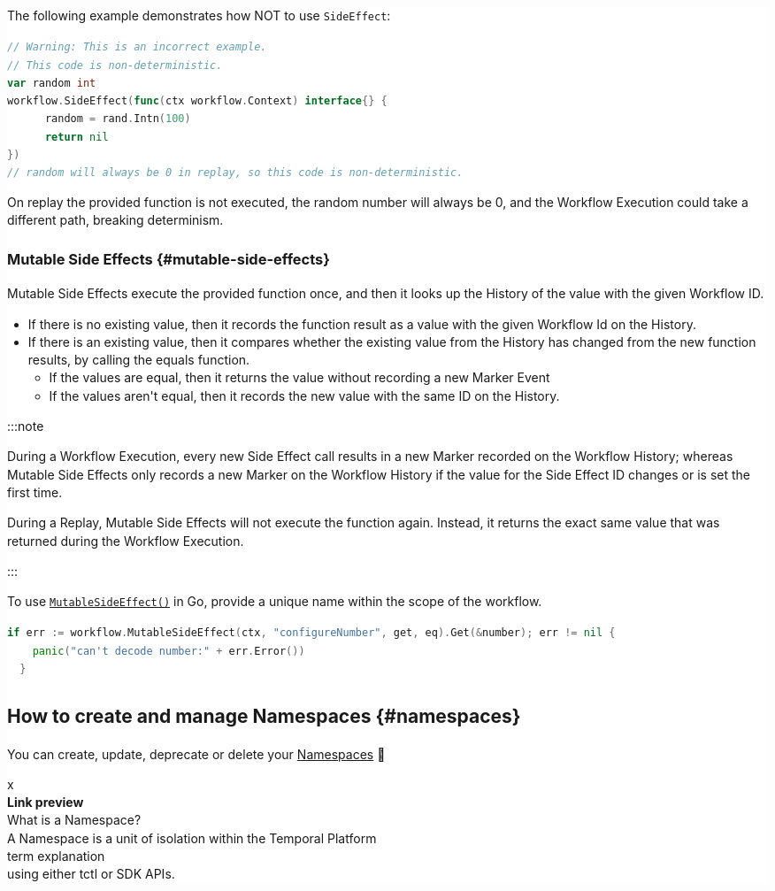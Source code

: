 The following example demonstrates how NOT to use `SideEffect`:

```go
// Warning: This is an incorrect example.
// This code is non-deterministic.
var random int
workflow.SideEffect(func(ctx workflow.Context) interface{} {
      random = rand.Intn(100)
      return nil
})
// random will always be 0 in replay, so this code is non-deterministic.
```

On replay the provided function is not executed, the random number will always be 0, and the Workflow Execution could take a different path, breaking determinism.

### Mutable Side Effects {#mutable-side-effects}

Mutable Side Effects execute the provided function once, and then it looks up the History of the value with the given Workflow ID.

- If there is no existing value, then it records the function result as a value with the given Workflow Id on the History.
- If there is an existing value, then it compares whether the existing value from the History has changed from the new function results, by calling the equals function.
  - If the values are equal, then it returns the value without recording a new Marker Event
  - If the values aren't equal, then it records the new value with the same ID on the History.

:::note

During a Workflow Execution, every new Side Effect call results in a new Marker recorded on the Workflow History; whereas Mutable Side Effects only records a new Marker on the Workflow History if the value for the Side Effect ID changes or is set the first time.

During a Replay, Mutable Side Effects will not execute the function again. Instead, it returns the exact same value that was returned during the Workflow Execution.

:::

To use [`MutableSideEffect()`](https://pkg.go.dev/go.temporal.io/sdk/workflow#MutableSideEffect) in Go, provide a unique name within the scope of the workflow.

```go
if err := workflow.MutableSideEffect(ctx, "configureNumber", get, eq).Get(&number); err != nil {
    panic("can't decode number:" + err.Error())
  }
```

## How to create and manage Namespaces {#namespaces}

You can create, update, deprecate or delete your [Namespaces](/namespaces#) <span id="i-c54f1047-ade0-4f1b-bdc3-50a17aca4e09" class="clickable-i clickable-link-preview">🔗</span><div id="preview-modal-c54f1047-ade0-4f1b-bdc3-50a17aca4e09" class="preview-modal"><div class="modal-header"><div id="x-c54f1047-ade0-4f1b-bdc3-50a17aca4e09" class="clickable-x clickable-link-preview">x</div><b>Link preview</b></div><div class="preview-modal-title">What is a Namespace?</div><div class="preview-modal-description">A Namespace is a unit of isolation within the Temporal Platform</div><div class="preview-modal-tags"><span class="preview-modal-tag">term</span> <span class="preview-modal-tag">explanation</span></div></div> using either tctl or SDK APIs.
